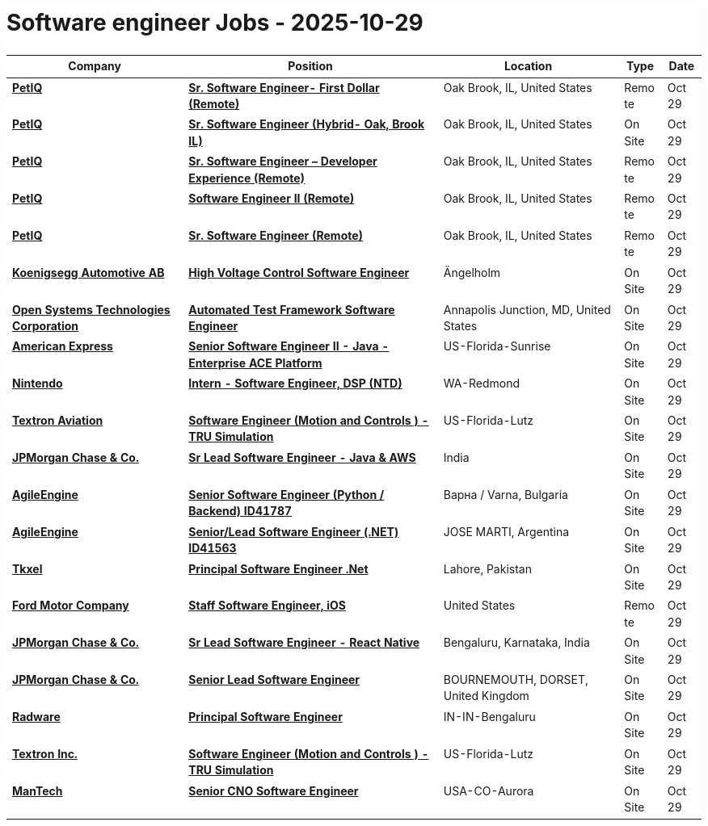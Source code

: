 # Software engineer Jobs - 2025-10-29

| Company | Position | Location | Type | Date |
| ------- | -------- | -------- | ---- | ------ |
| **[PetIQ](https://petiq.com/)** | **[Sr. Software Engineer- First Dollar (Remote)](https://jobr.pro/job/31260207/sr-software-engineer-first-dollar-remote?utm_source=github&utm_medium=repo&utm_campaign=github-software-engineering-jobs)** | Oak Brook, IL, United States | Remote | Oct 29 |
| **[PetIQ](https://petiq.com/)** | **[Sr. Software Engineer (Hybrid- Oak, Brook IL)](https://jobr.pro/job/31260206/sr-software-engineer-hybrid-oak-brook-il?utm_source=github&utm_medium=repo&utm_campaign=github-software-engineering-jobs)** | Oak Brook, IL, United States | On Site | Oct 29 |
| **[PetIQ](https://petiq.com/)** | **[Sr. Software Engineer – Developer Experience (Remote)](https://jobr.pro/job/31260189/sr-software-engineer-developer-experience-remote?utm_source=github&utm_medium=repo&utm_campaign=github-software-engineering-jobs)** | Oak Brook, IL, United States | Remote | Oct 29 |
| **[PetIQ](https://petiq.com/)** | **[Software Engineer II (Remote)](https://jobr.pro/job/31260170/software-engineer-ii-remote?utm_source=github&utm_medium=repo&utm_campaign=github-software-engineering-jobs)** | Oak Brook, IL, United States | Remote | Oct 29 |
| **[PetIQ](https://petiq.com/)** | **[Sr. Software Engineer (Remote)](https://jobr.pro/job/31260169/sr-software-engineer-remote?utm_source=github&utm_medium=repo&utm_campaign=github-software-engineering-jobs)** | Oak Brook, IL, United States | Remote | Oct 29 |
| **[Koenigsegg Automotive AB](https://www.koenigsegg.com/)** | **[High Voltage Control Software Engineer](https://jobr.pro/job/31257413/high-voltage-control-software-engineer?utm_source=github&utm_medium=repo&utm_campaign=github-software-engineering-jobs)** | Ängelholm | On Site | Oct 29 |
| **[Open Systems Technologies Corporation](https://www.ostcorpweb.net/)** | **[Automated Test Framework Software Engineer](https://jobr.pro/job/31255269/automated-test-framework-software-engineer?utm_source=github&utm_medium=repo&utm_campaign=github-software-engineering-jobs)** | Annapolis Junction, MD, United States | On Site | Oct 29 |
| **[American Express](https://www.americanexpress.com/)** | **[Senior Software Engineer II - Java - Enterprise ACE Platform](https://jobr.pro/job/31246435/senior-software-engineer-ii-java-enterprise-ace-platform?utm_source=github&utm_medium=repo&utm_campaign=github-software-engineering-jobs)** | US-Florida-Sunrise | On Site | Oct 29 |
| **[Nintendo](https://www.nintendo.com/)** | **[Intern - Software Engineer, DSP (NTD)](https://jobr.pro/job/31245262/intern-software-engineer-dsp-ntd?utm_source=github&utm_medium=repo&utm_campaign=github-software-engineering-jobs)** | WA-Redmond | On Site | Oct 29 |
| **[Textron Aviation](https://txtav.com/)** | **[Software Engineer (Motion and Controls ) - TRU Simulation](https://jobr.pro/job/31245101/software-engineer-motion-and-controls-tru-simulation?utm_source=github&utm_medium=repo&utm_campaign=github-software-engineering-jobs)** | US-Florida-Lutz | On Site | Oct 29 |
| **[JPMorgan Chase & Co.](https://www.jpmorganchase.com/)** | **[Sr Lead Software Engineer - Java & AWS](https://jobr.pro/job/31245158/sr-lead-software-engineer-java-aws?utm_source=github&utm_medium=repo&utm_campaign=github-software-engineering-jobs)** | India | On Site | Oct 29 |
| **[AgileEngine](https://agileengine.com/)** | **[Senior Software Engineer (Python / Backend) ID41787](https://jobr.pro/job/31244335/senior-software-engineer-python-backend-id41787?utm_source=github&utm_medium=repo&utm_campaign=github-software-engineering-jobs)** | Варна / Varna, Bulgaria | On Site | Oct 29 |
| **[AgileEngine](https://agileengine.com/)** | **[Senior/Lead Software Engineer (.NET) ID41563](https://jobr.pro/job/31244334/seniorlead-software-engineer-net-id41563?utm_source=github&utm_medium=repo&utm_campaign=github-software-engineering-jobs)** | JOSE MARTI, Argentina | On Site | Oct 29 |
| **[Tkxel](https://tkxel.com/)** | **[Principal Software Engineer .Net](https://jobr.pro/job/31243728/principal-software-engineer-net?utm_source=github&utm_medium=repo&utm_campaign=github-software-engineering-jobs)** | Lahore, Pakistan | On Site | Oct 29 |
| **[Ford Motor Company](https://corporate.ford.com/)** | **[Staff Software Engineer, iOS](https://jobr.pro/job/31244786/staff-software-engineer-ios?utm_source=github&utm_medium=repo&utm_campaign=github-software-engineering-jobs)** | United States | Remote | Oct 29 |
| **[JPMorgan Chase & Co.](https://www.jpmorganchase.com/)** | **[Sr Lead Software Engineer - React Native](https://jobr.pro/job/31245114/sr-lead-software-engineer-react-native?utm_source=github&utm_medium=repo&utm_campaign=github-software-engineering-jobs)** | Bengaluru, Karnataka, India | On Site | Oct 29 |
| **[JPMorgan Chase & Co.](https://www.jpmorganchase.com/)** | **[Senior Lead Software Engineer](https://jobr.pro/job/31245290/senior-lead-software-engineer?utm_source=github&utm_medium=repo&utm_campaign=github-software-engineering-jobs)** | BOURNEMOUTH, DORSET, United Kingdom | On Site | Oct 29 |
| **[Radware](https://www.radware.com/)** | **[Principal Software Engineer](https://jobr.pro/job/31241822/principal-software-engineer?utm_source=github&utm_medium=repo&utm_campaign=github-software-engineering-jobs)** | IN-IN-Bengaluru | On Site | Oct 29 |
| **[Textron Inc.](https://www.textron.com/)** | **[Software Engineer (Motion and Controls ) - TRU Simulation](https://jobr.pro/job/31241662/software-engineer-motion-and-controls-tru-simulation?utm_source=github&utm_medium=repo&utm_campaign=github-software-engineering-jobs)** | US-Florida-Lutz | On Site | Oct 29 |
| **[ManTech](https://www.mantech.com/)** | **[Senior CNO Software Engineer](https://jobr.pro/job/31241598/senior-cno-software-engineer?utm_source=github&utm_medium=repo&utm_campaign=github-software-engineering-jobs)** | USA-CO-Aurora | On Site | Oct 29 |